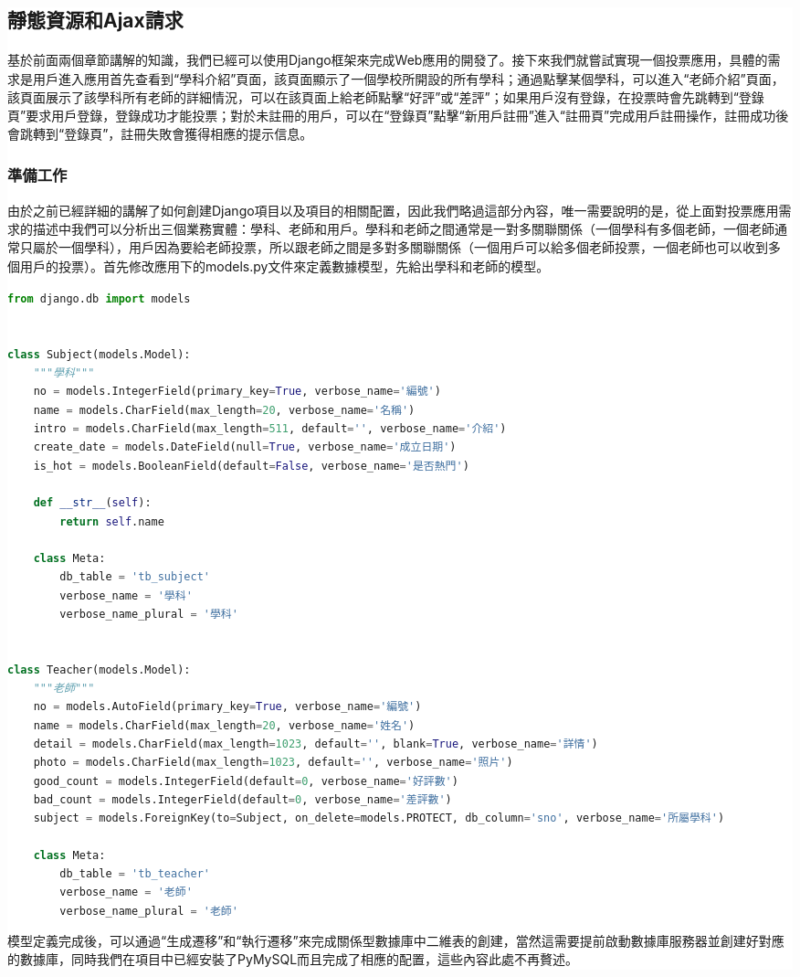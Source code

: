 ## 靜態資源和Ajax請求

基於前面兩個章節講解的知識，我們已經可以使用Django框架來完成Web應用的開發了。接下來我們就嘗試實現一個投票應用，具體的需求是用戶進入應用首先查看到“學科介紹”頁面，該頁面顯示了一個學校所開設的所有學科；通過點擊某個學科，可以進入“老師介紹”頁面，該頁面展示了該學科所有老師的詳細情況，可以在該頁面上給老師點擊“好評”或“差評”；如果用戶沒有登錄，在投票時會先跳轉到“登錄頁”要求用戶登錄，登錄成功才能投票；對於未註冊的用戶，可以在“登錄頁”點擊“新用戶註冊”進入“註冊頁”完成用戶註冊操作，註冊成功後會跳轉到“登錄頁”，註冊失敗會獲得相應的提示信息。

### 準備工作

由於之前已經詳細的講解了如何創建Django項目以及項目的相關配置，因此我們略過這部分內容，唯一需要說明的是，從上面對投票應用需求的描述中我們可以分析出三個業務實體：學科、老師和用戶。學科和老師之間通常是一對多關聯關係（一個學科有多個老師，一個老師通常只屬於一個學科），用戶因為要給老師投票，所以跟老師之間是多對多關聯關係（一個用戶可以給多個老師投票，一個老師也可以收到多個用戶的投票）。首先修改應用下的models.py文件來定義數據模型，先給出學科和老師的模型。

```Python
from django.db import models


class Subject(models.Model):
    """學科"""
    no = models.IntegerField(primary_key=True, verbose_name='編號')
    name = models.CharField(max_length=20, verbose_name='名稱')
    intro = models.CharField(max_length=511, default='', verbose_name='介紹')
    create_date = models.DateField(null=True, verbose_name='成立日期')
    is_hot = models.BooleanField(default=False, verbose_name='是否熱門')

    def __str__(self):
        return self.name

    class Meta:
        db_table = 'tb_subject'
        verbose_name = '學科'
        verbose_name_plural = '學科'


class Teacher(models.Model):
    """老師"""
    no = models.AutoField(primary_key=True, verbose_name='編號')
    name = models.CharField(max_length=20, verbose_name='姓名')
    detail = models.CharField(max_length=1023, default='', blank=True, verbose_name='詳情')
    photo = models.CharField(max_length=1023, default='', verbose_name='照片')
    good_count = models.IntegerField(default=0, verbose_name='好評數')
    bad_count = models.IntegerField(default=0, verbose_name='差評數')
    subject = models.ForeignKey(to=Subject, on_delete=models.PROTECT, db_column='sno', verbose_name='所屬學科')

    class Meta:
        db_table = 'tb_teacher'
        verbose_name = '老師'
        verbose_name_plural = '老師'
```

模型定義完成後，可以通過“生成遷移”和“執行遷移”來完成關係型數據庫中二維表的創建，當然這需要提前啟動數據庫服務器並創建好對應的數據庫，同時我們在項目中已經安裝了PyMySQL而且完成了相應的配置，這些內容此處不再贅述。
